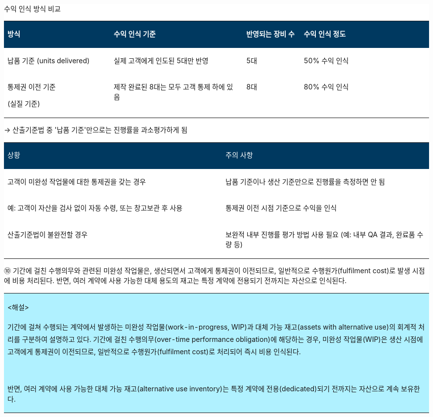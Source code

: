 수익 인식 방식 비교

<table style=""><tbody><tr><td colspan="1" rowspan="1" style="width: 25.0%; height: 40.0px;  background-color: #003960;"><div><p style=""><span style="color:#ffffff;"><b>방식</b></span></p></div></td><td colspan="1" rowspan="1" style="width: 31.18%; height: 40.0px;  background-color: #003960;"><div><p style=""><span style="color:#ffffff;"><b>수익 인식 기준</b></span></p></div></td><td colspan="1" rowspan="1" style="width: 13.53%; height: 40.0px;  background-color: #003960;"><div><p style=""><span style="color:#ffffff;"><b>반영되는 장비 수</b></span></p></div></td><td colspan="1" rowspan="1" style="width: 30.29%; height: 40.0px;  background-color: #003960;"><div><p style=""><span style="color:#ffffff;"><b>수익 인식 정도</b></span></p></div></td></tr><tr><td colspan="1" rowspan="1" style="width: 25.0%; height: 40.0px;  "><div><p style=""><span style="">납품 기준 (units delivered)</span></p></div></td><td colspan="1" rowspan="1" style="width: 31.18%; height: 40.0px;  "><div><p style=""><span style="">실제 고객에게 인도된 5대만 반영</span></p></div></td><td colspan="1" rowspan="1" style="width: 13.53%; height: 40.0px;  "><div><p style=""><span style="">5대</span></p></div></td><td colspan="1" rowspan="1" style="width: 30.29%; height: 40.0px;  "><div><p style=""><span style="">50% 수익 인식</span></p></div></td></tr><tr><td colspan="1" rowspan="1" style="width: 25.0%; height: 40.0px;  "><div><p style=""><span style="">통제권 이전 기준</span></p></div><div><p style=""><span style="">(실질 기준)</span></p></div></td><td colspan="1" rowspan="1" style="width: 31.18%; height: 40.0px;  "><div><p style=""><span style="">제작 완료된 8대는 모두 고객 통제 하에 있음</span></p></div></td><td colspan="1" rowspan="1" style="width: 13.53%; height: 40.0px;  "><div><p style=""><span style="">8대</span></p></div></td><td colspan="1" rowspan="1" style="width: 30.29%; height: 40.0px;  "><div><p style=""><span style="">80% 수익 인식</span></p></div></td></tr></tbody></table>

→ 산출기준법 중 '납품 기준'만으로는 진행률을 과소평가하게 됨

<table style=""><tbody><tr><td colspan="1" rowspan="1" style="width: 51.32%; height: 40.0px;  background-color: #003960;"><div><p style=""><span style="color:#ffffff;">상황</span></p></div></td><td colspan="1" rowspan="1" style="width: 48.68%; height: 40.0px;  background-color: #003960;"><div><p style=""><span style="color:#ffffff;">주의 사항</span></p></div></td></tr><tr><td colspan="1" rowspan="1" style="width: 51.32%; height: 40.0px;  "><div><p style=""><span style="">고객이 미완성 작업물에 대한 통제권을 갖는 경우</span></p></div></td><td colspan="1" rowspan="1" style="width: 48.68%; height: 40.0px;  "><div><p style=""><span style="">납품 기준이나 생산 기준만으로 진행률을 측정하면 안 됨</span></p></div></td></tr><tr><td colspan="1" rowspan="1" style="width: 51.32%; height: 40.0px;  "><div><p style=""><span style="">예: 고객이 자산을 검사 없이 자동 수령, 또는 창고보관 후 사용</span></p></div></td><td colspan="1" rowspan="1" style="width: 48.68%; height: 40.0px;  "><div><p style=""><span style="">통제권 이전 시점 기준으로 수익을 인식</span></p></div></td></tr><tr><td colspan="1" rowspan="1" style="width: 51.32%; height: 40.0px;  "><div><p style=""><span style="">산출기준법이 불완전할 경우</span></p></div></td><td colspan="1" rowspan="1" style="width: 48.68%; height: 40.0px;  "><div><p style=""><span style="">보완적 내부 진행률 평가 방법 사용</span><span style=""> 필요 (예: 내부 QA 결과, 완료품 수량 등)</span></p></div></td></tr></tbody></table>

⑩ 기간에 걸친 수행의무와 관련된 미완성 작업물은, 생산되면서 고객에게 통제권이 이전되므로, 일반적으로 수행원가(fulfilment cost)로 발생 시점에 비용 처리된다. 반면, 여러 계약에 사용 가능한 대체 용도의 재고는 특정 계약에 전용되기 전까지는 자산으로 인식된다.

<table style=""><tbody><tr><td colspan="3" rowspan="1" style="width: 100.0%; height: 129.0px;  background-color: #b0f1ff;"><div><p style="line-height:1.8;"><span style="">&lt;해설&gt;</span></p></div><div><p style="line-height:1.8;"><span style="">기간에 걸쳐 수행되는 계약에서 발생하는 미완성 작업물(work-in-progress, WIP)과 대체 가능 재고(assets with alternative use)의 회계적 처리를 구분하여 설명하고 있다. 기간에 걸친 수행의무(over-time performance obligation)에 해당하는 경우, 미완성 작업물(WIP)은 생산 시점에 고객에게 통제권이 이전되므로, 일반적으로 수행원가(fulfilment cost)로 처리되어 즉시 비용 인식된다.</span></p></div><div><p style="line-height:1.8;"><span style="">​</span></p></div><div><p style=""><span style="">반면, 여러 계약에 사용 가능한 대체 가능 재고(alternative use inventory)는 특정 계약에 전용(dedicated)되기 전까지는 자산으로 계속 보유한다.</span></p></div></td></tr></tbody></table>
